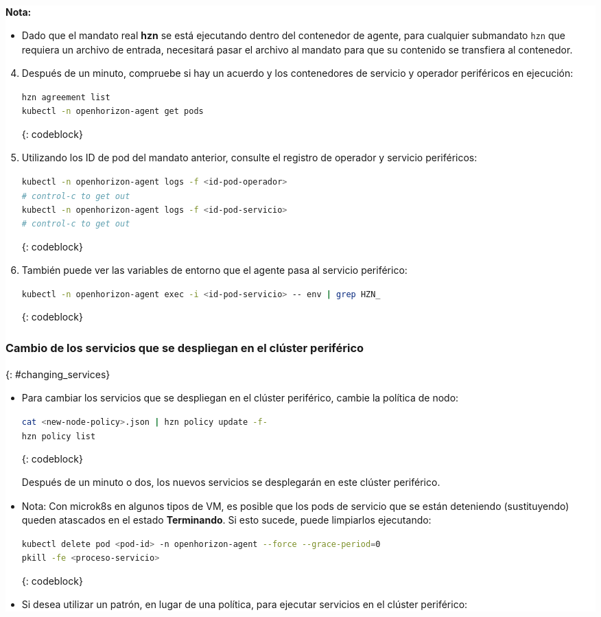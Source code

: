    **Nota:**
   * Dado que el mandato real **hzn** se está ejecutando dentro del contenedor de agente,
para cualquier submandato `hzn` que requiera un archivo de entrada, necesitará
pasar el archivo al mandato para que su contenido se transfiera al contenedor.

4. Después de un minuto, compruebe si hay un acuerdo y los contenedores de servicio y
operador periféricos en ejecución:

   ```bash
   hzn agreement list
   kubectl -n openhorizon-agent get pods
   ```
   {: codeblock}

5. Utilizando los ID de pod del mandato anterior, consulte el registro de operador y servicio periféricos:

   ```bash
   kubectl -n openhorizon-agent logs -f <id-pod-operador>
   # control-c to get out
   kubectl -n openhorizon-agent logs -f <id-pod-servicio>
   # control-c to get out
   ```
   {: codeblock}

6. También puede ver las variables de entorno que el agente pasa al servicio periférico:

   ```bash
   kubectl -n openhorizon-agent exec -i <id-pod-servicio> -- env | grep HZN_
   ```
   {: codeblock}

### Cambio de los servicios que se despliegan en el clúster periférico
{: #changing_services}

* Para cambiar los servicios que se despliegan en el clúster periférico, cambie la política de nodo:

  ```bash
  cat <new-node-policy>.json | hzn policy update -f-
  hzn policy list
  ```
  {: codeblock}

   Después de un minuto o dos, los nuevos servicios se desplegarán en este clúster periférico.

* Nota: Con microk8s en algunos tipos de VM, es posible que los pods de servicio que
se están deteniendo (sustituyendo) queden atascados en el estado **Terminando**. Si
esto sucede, puede limpiarlos ejecutando:

  ```bash
  kubectl delete pod <pod-id> -n openhorizon-agent --force --grace-period=0
  pkill -fe <proceso-servicio>
  ```
  {: codeblock}

* Si desea utilizar un patrón, en lugar de una política, para ejecutar servicios en el clúster periférico:
